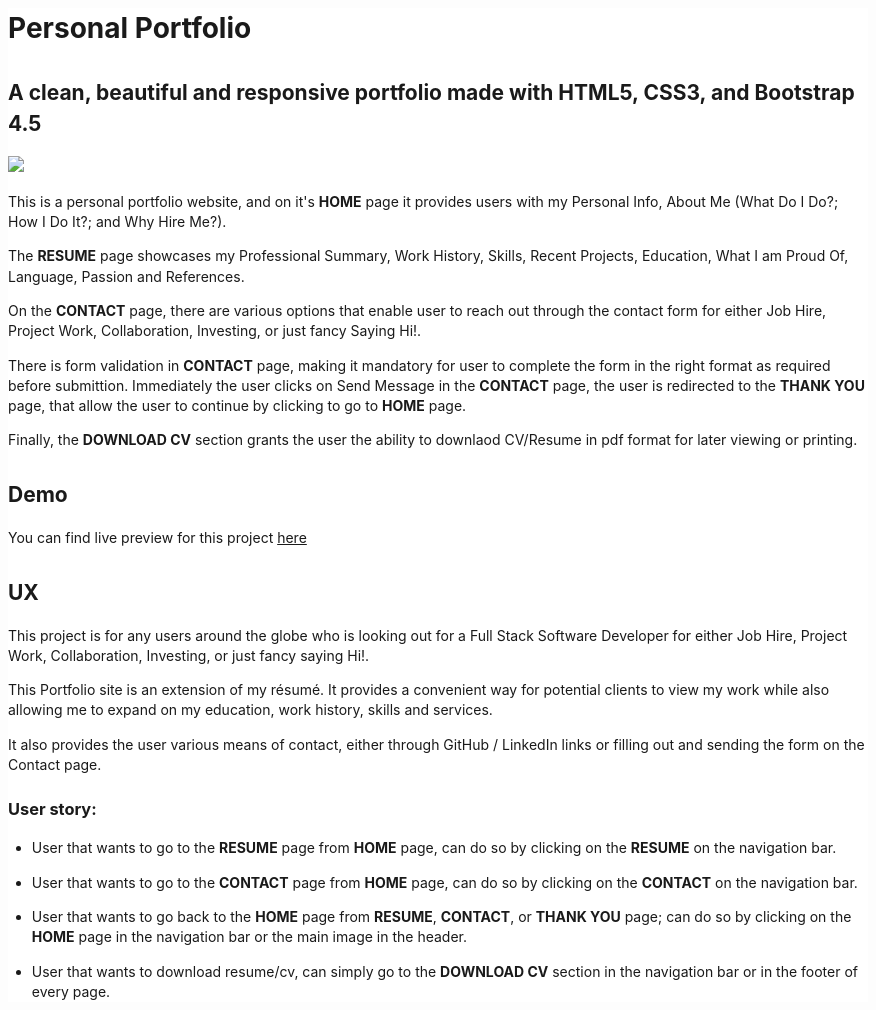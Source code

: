 # Personal Portfolio

## A clean, beautiful and responsive portfolio made with **HTML5**, **CSS3**, and **Bootstrap 4.5**

<a target="_blank" rel="noopener noreferrer" href="/assets/images/intro.gif"><img src="/assets/images/intro.gif" style="max-width:100%;"></a>

This is a personal portfolio website, and on it's **HOME** page it provides users with my Personal Info, About Me (What Do I Do?; How I Do It?; and Why Hire Me?).

The **RESUME** page showcases my Professional Summary, Work History, Skills, Recent Projects, Education, What I am Proud Of, Language, Passion and References.

On the **CONTACT** page, there are various options that enable user to reach out through the contact form for either Job Hire, Project Work, Collaboration, Investing, or just fancy Saying Hi!.

There is form validation in **CONTACT** page, making it mandatory for user to complete the form in the right format as required before submittion. Immediately the user clicks on Send Message in the **CONTACT** page, the user is redirected to the **THANK YOU** page, that allow the user to continue by clicking to go to **HOME** page.

Finally, the **DOWNLOAD CV** section grants the user the ability to downlaod CV/Resume in pdf format for later viewing or printing.


## Demo
You can find live preview for this project [here](https://godreigneth.github.io/cv/)

## UX

This project is for any users around the globe who is looking out for a Full Stack Software Developer for either Job Hire, Project Work, Collaboration, Investing, or just fancy saying Hi!.

This Portfolio site is an extension of my résumé. It provides a convenient way for potential clients to view my work while also allowing me to expand on my education, work history, skills and services. 

It also provides the user various means of contact, either through GitHub / LinkedIn links or filling out and sending the form on the Contact page.

### User story:

- User that wants to go to the **RESUME** page from **HOME** page, can do so by clicking on the **RESUME** on the navigation bar.

- User that wants to go to the **CONTACT** page from **HOME** page, can do so by clicking on the **CONTACT** on the navigation bar.

- User that wants to go back to the **HOME** page from **RESUME**, **CONTACT**, or **THANK YOU** page; can do so by clicking on the **HOME** page in the navigation bar or the main image in the header. 

- User that wants to download resume/cv, can simply go to the  **DOWNLOAD CV** section in the navigation bar or in the footer of every page.
